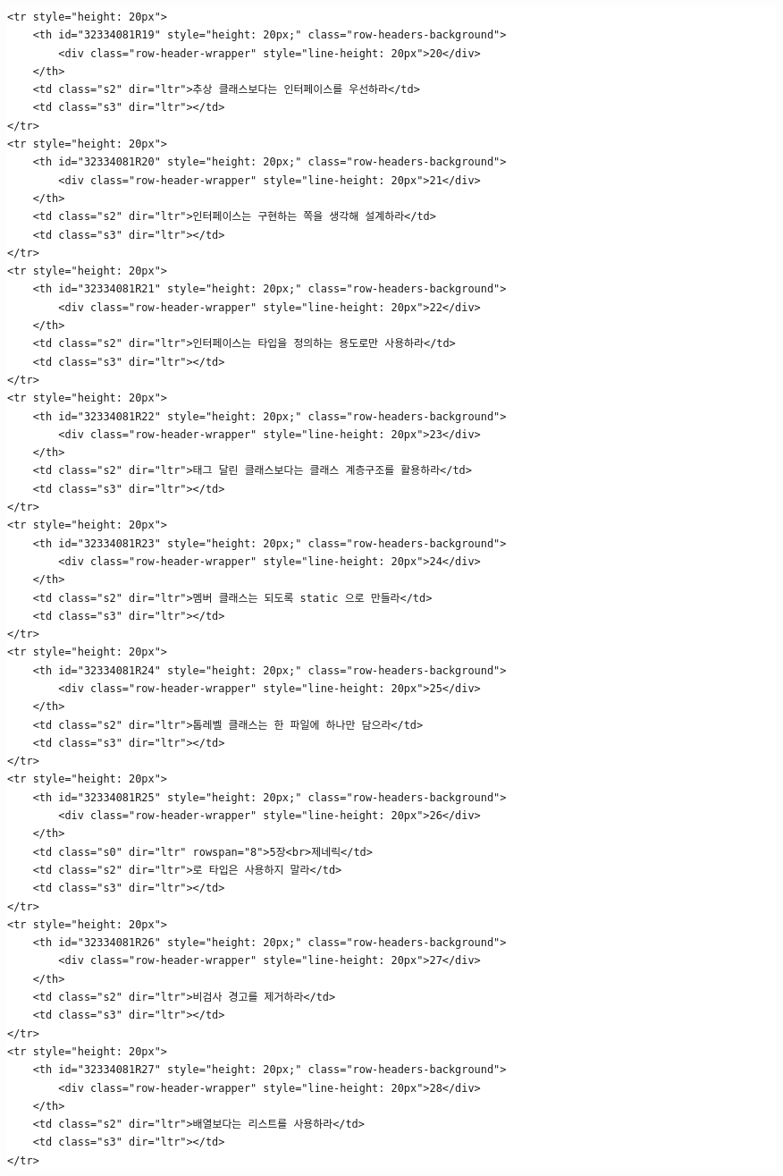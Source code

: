     <tr style="height: 20px">
        <th id="32334081R19" style="height: 20px;" class="row-headers-background">
            <div class="row-header-wrapper" style="line-height: 20px">20</div>
        </th>
        <td class="s2" dir="ltr">추상 클래스보다는 인터페이스를 우선하라</td>
        <td class="s3" dir="ltr"></td>
    </tr>
    <tr style="height: 20px">
        <th id="32334081R20" style="height: 20px;" class="row-headers-background">
            <div class="row-header-wrapper" style="line-height: 20px">21</div>
        </th>
        <td class="s2" dir="ltr">인터페이스는 구현하는 쪽을 생각해 설계하라</td>
        <td class="s3" dir="ltr"></td>
    </tr>
    <tr style="height: 20px">
        <th id="32334081R21" style="height: 20px;" class="row-headers-background">
            <div class="row-header-wrapper" style="line-height: 20px">22</div>
        </th>
        <td class="s2" dir="ltr">인터페이스는 타입을 정의하는 용도로만 사용하라</td>
        <td class="s3" dir="ltr"></td>
    </tr>
    <tr style="height: 20px">
        <th id="32334081R22" style="height: 20px;" class="row-headers-background">
            <div class="row-header-wrapper" style="line-height: 20px">23</div>
        </th>
        <td class="s2" dir="ltr">태그 달린 클래스보다는 클래스 계층구조를 활용하라</td>
        <td class="s3" dir="ltr"></td>
    </tr>
    <tr style="height: 20px">
        <th id="32334081R23" style="height: 20px;" class="row-headers-background">
            <div class="row-header-wrapper" style="line-height: 20px">24</div>
        </th>
        <td class="s2" dir="ltr">멤버 클래스는 되도록 static 으로 만들라</td>
        <td class="s3" dir="ltr"></td>
    </tr>
    <tr style="height: 20px">
        <th id="32334081R24" style="height: 20px;" class="row-headers-background">
            <div class="row-header-wrapper" style="line-height: 20px">25</div>
        </th>
        <td class="s2" dir="ltr">톱레벨 클래스는 한 파일에 하나만 담으라</td>
        <td class="s3" dir="ltr"></td>
    </tr>
    <tr style="height: 20px">
        <th id="32334081R25" style="height: 20px;" class="row-headers-background">
            <div class="row-header-wrapper" style="line-height: 20px">26</div>
        </th>
        <td class="s0" dir="ltr" rowspan="8">5장<br>제네릭</td>
        <td class="s2" dir="ltr">로 타입은 사용하지 말라</td>
        <td class="s3" dir="ltr"></td>
    </tr>
    <tr style="height: 20px">
        <th id="32334081R26" style="height: 20px;" class="row-headers-background">
            <div class="row-header-wrapper" style="line-height: 20px">27</div>
        </th>
        <td class="s2" dir="ltr">비검사 경고를 제거하라</td>
        <td class="s3" dir="ltr"></td>
    </tr>
    <tr style="height: 20px">
        <th id="32334081R27" style="height: 20px;" class="row-headers-background">
            <div class="row-header-wrapper" style="line-height: 20px">28</div>
        </th>
        <td class="s2" dir="ltr">배열보다는 리스트를 사용하라</td>
        <td class="s3" dir="ltr"></td>
    </tr>